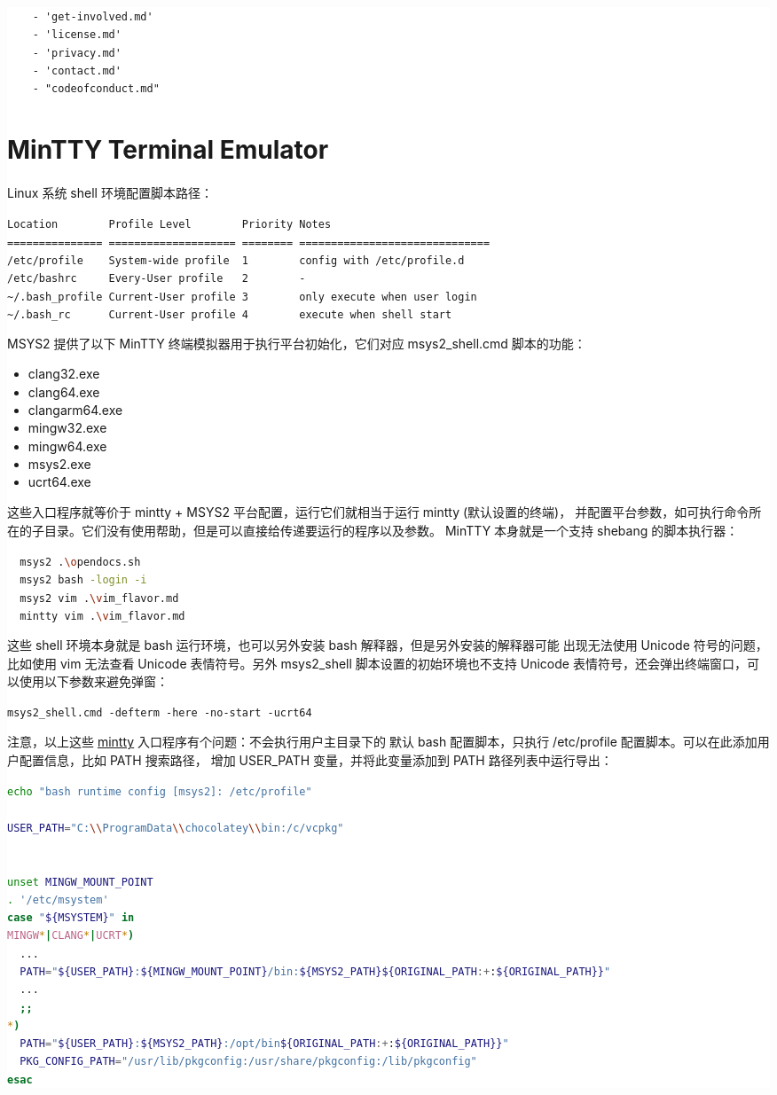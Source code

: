         - 'get-involved.md'
        - 'license.md'
        - 'privacy.md'
        - 'contact.md'
        - "codeofconduct.md"

# MinTTY Terminal Emulator

Linux 系统 shell 环境配置脚本路径：

    Location        Profile Level        Priority Notes
    =============== ==================== ======== ==============================
    /etc/profile    System-wide profile  1        config with /etc/profile.d
    /etc/bashrc     Every-User profile   2        -
    ~/.bash_profile Current-User profile 3        only execute when user login
    ~/.bash_rc      Current-User profile 4        execute when shell start

MSYS2 提供了以下 MinTTY 终端模拟器用于执行平台初始化，它们对应 msys2_shell.cmd 脚本的功能：

*   clang32.exe
*   clang64.exe
*   clangarm64.exe
*   mingw32.exe
*   mingw64.exe
*   msys2.exe
*   ucrt64.exe

这些入口程序就等价于 mintty + MSYS2 平台配置，运行它们就相当于运行 mintty (默认设置的终端)，
并配置平台参数，如可执行命令所在的子目录。它们没有使用帮助，但是可以直接给传递要运行的程序以及参数。
MinTTY 本身就是一个支持 shebang 的脚本执行器：

```sh
  msys2 .\opendocs.sh
  msys2 bash -login -i
  msys2 vim .\vim_flavor.md
  mintty vim .\vim_flavor.md
```

这些 shell 环境本身就是 bash 运行环境，也可以另外安装 bash 解释器，但是另外安装的解释器可能
出现无法使用 Unicode 符号的问题，比如使用 vim 无法查看 Unicode 表情符号。另外 msys2_shell
脚本设置的初始环境也不支持 Unicode 表情符号，还会弹出终端窗口，可以使用以下参数来避免弹窗：

    msys2_shell.cmd -defterm -here -no-start -ucrt64

注意，以上这些 [mintty](https://mintty.github.io/) 入口程序有个问题：不会执行用户主目录下的
默认 bash 配置脚本，只执行 /etc/profile 配置脚本。可以在此添加用户配置信息，比如 PATH 搜索路径，
增加 USER_PATH 变量，并将此变量添加到 PATH 路径列表中运行导出：

```sh
echo "bash runtime config [msys2]: /etc/profile"

USER_PATH="C:\\ProgramData\\chocolatey\\bin:/c/vcpkg"


unset MINGW_MOUNT_POINT
. '/etc/msystem'
case "${MSYSTEM}" in
MINGW*|CLANG*|UCRT*)
  ...
  PATH="${USER_PATH}:${MINGW_MOUNT_POINT}/bin:${MSYS2_PATH}${ORIGINAL_PATH:+:${ORIGINAL_PATH}}"
  ...
  ;;
*)
  PATH="${USER_PATH}:${MSYS2_PATH}:/opt/bin${ORIGINAL_PATH:+:${ORIGINAL_PATH}}"
  PKG_CONFIG_PATH="/usr/lib/pkgconfig:/usr/share/pkgconfig:/lib/pkgconfig"
esac

```

[^1]: environment variable `MSYSTEM` 
[^2]: environment variable `MINGW_PACKAGE_PREFIX`